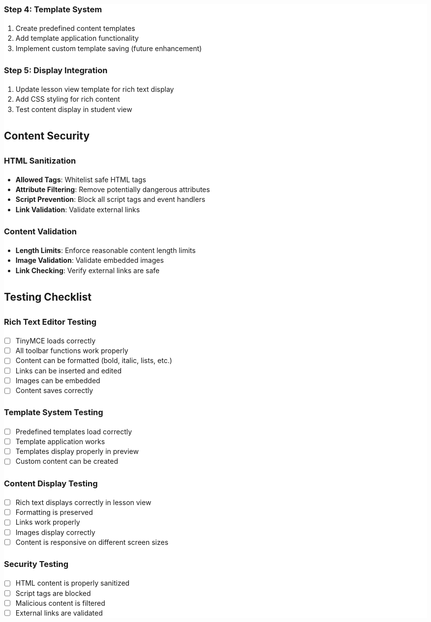 ### Step 4: Template System
1. Create predefined content templates
2. Add template application functionality
3. Implement custom template saving (future enhancement)

### Step 5: Display Integration
1. Update lesson view template for rich text display
2. Add CSS styling for rich content
3. Test content display in student view

## Content Security

### HTML Sanitization
- **Allowed Tags**: Whitelist safe HTML tags
- **Attribute Filtering**: Remove potentially dangerous attributes
- **Script Prevention**: Block all script tags and event handlers
- **Link Validation**: Validate external links

### Content Validation
- **Length Limits**: Enforce reasonable content length limits
- **Image Validation**: Validate embedded images
- **Link Checking**: Verify external links are safe

## Testing Checklist

### Rich Text Editor Testing
- [ ] TinyMCE loads correctly
- [ ] All toolbar functions work properly
- [ ] Content can be formatted (bold, italic, lists, etc.)
- [ ] Links can be inserted and edited
- [ ] Images can be embedded
- [ ] Content saves correctly

### Template System Testing
- [ ] Predefined templates load correctly
- [ ] Template application works
- [ ] Templates display properly in preview
- [ ] Custom content can be created

### Content Display Testing
- [ ] Rich text displays correctly in lesson view
- [ ] Formatting is preserved
- [ ] Links work properly
- [ ] Images display correctly
- [ ] Content is responsive on different screen sizes

### Security Testing
- [ ] HTML content is properly sanitized
- [ ] Script tags are blocked
- [ ] Malicious content is filtered
- [ ] External links are validated

